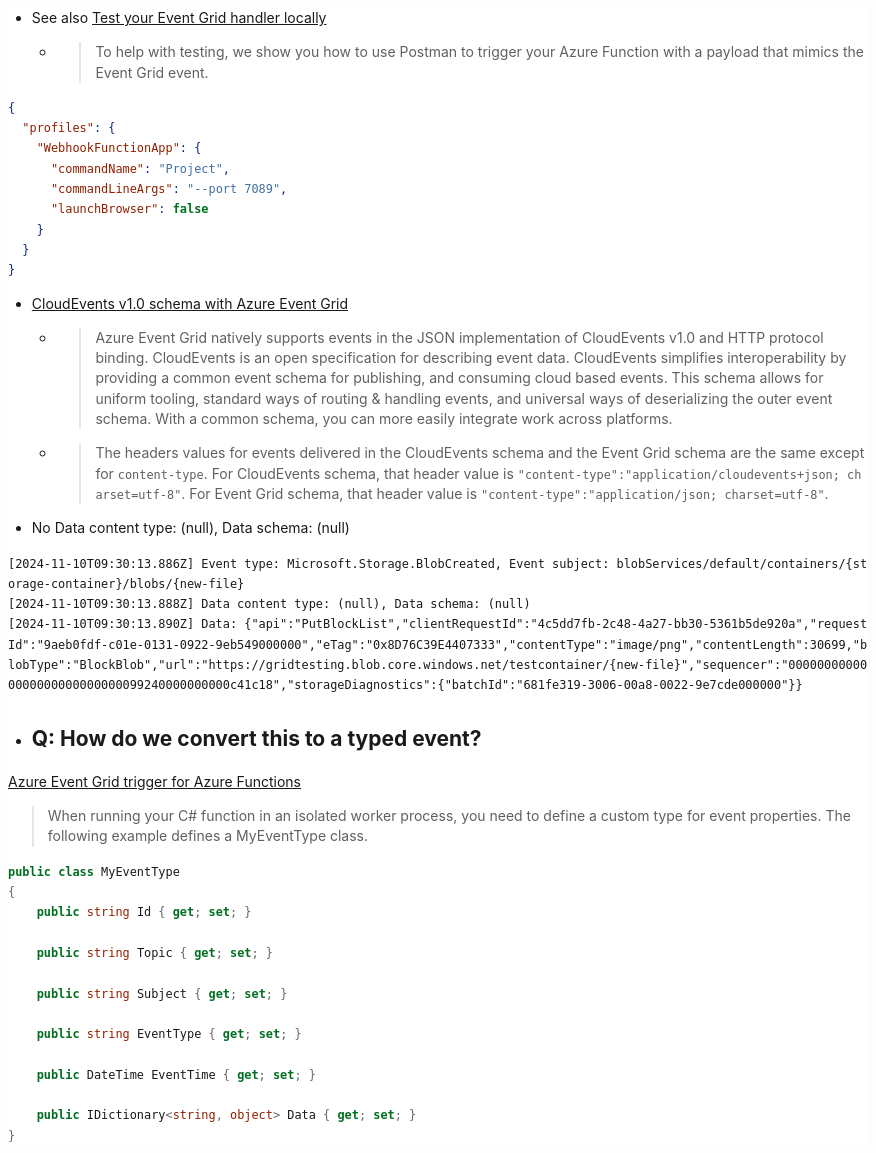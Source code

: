- See also [Test your Event Grid handler locally](https://learn.microsoft.com/en-us/azure/communication-services/how-tos/event-grid/local-testing-event-grid)
  - > To help with testing, we show you how to use Postman to trigger your Azure Function with a payload that mimics the Event Grid event.

```json
{
  "profiles": {
    "WebhookFunctionApp": {
      "commandName": "Project",
      "commandLineArgs": "--port 7089",
      "launchBrowser": false
    }
  }
}
```

- [CloudEvents v1.0 schema with Azure Event Grid](https://learn.microsoft.com/en-us/azure/event-grid/cloud-event-schema)

  - > Azure Event Grid natively supports events in the JSON implementation of CloudEvents v1.0 and HTTP protocol binding. CloudEvents is an open specification for describing event data. CloudEvents simplifies interoperability by providing a common event schema for publishing, and consuming cloud based events. This schema allows for uniform tooling, standard ways of routing & handling events, and universal ways of deserializing the outer event schema. With a common schema, you can more easily integrate work across platforms.

  - > The headers values for events delivered in the CloudEvents schema and the Event Grid schema are the same except for `content-type`. For CloudEvents schema, that header value is `"content-type":"application/cloudevents+json; charset=utf-8"`. For Event Grid schema, that header value is `"content-type":"application/json; charset=utf-8"`.

- No Data content type: (null), Data schema: (null)

```text
[2024-11-10T09:30:13.886Z] Event type: Microsoft.Storage.BlobCreated, Event subject: blobServices/default/containers/{storage-container}/blobs/{new-file}
[2024-11-10T09:30:13.888Z] Data content type: (null), Data schema: (null)
[2024-11-10T09:30:13.890Z] Data: {"api":"PutBlockList","clientRequestId":"4c5dd7fb-2c48-4a27-bb30-5361b5de920a","requestId":"9aeb0fdf-c01e-0131-0922-9eb549000000","eTag":"0x8D76C39E4407333","contentType":"image/png","contentLength":30699,"blobType":"BlockBlob","url":"https://gridtesting.blob.core.windows.net/testcontainer/{new-file}","sequencer":"000000000000000000000000000099240000000000c41c18","storageDiagnostics":{"batchId":"681fe319-3006-00a8-0022-9e7cde000000"}}
```

- ## Q: How do we convert this to a typed event?

[Azure Event Grid trigger for Azure Functions](https://learn.microsoft.com/en-us/azure/azure-functions/functions-bindings-event-grid-trigger?tabs=python-v2%2Cisolated-process%2Cnodejs-v4%2Cextensionv3&pivots=programming-language-csharp)

> When running your C# function in an isolated worker process, you need to define a custom type for event properties. The following example defines a MyEventType class.

```csharp
public class MyEventType
{
    public string Id { get; set; }

    public string Topic { get; set; }

    public string Subject { get; set; }

    public string EventType { get; set; }

    public DateTime EventTime { get; set; }

    public IDictionary<string, object> Data { get; set; }
}
```